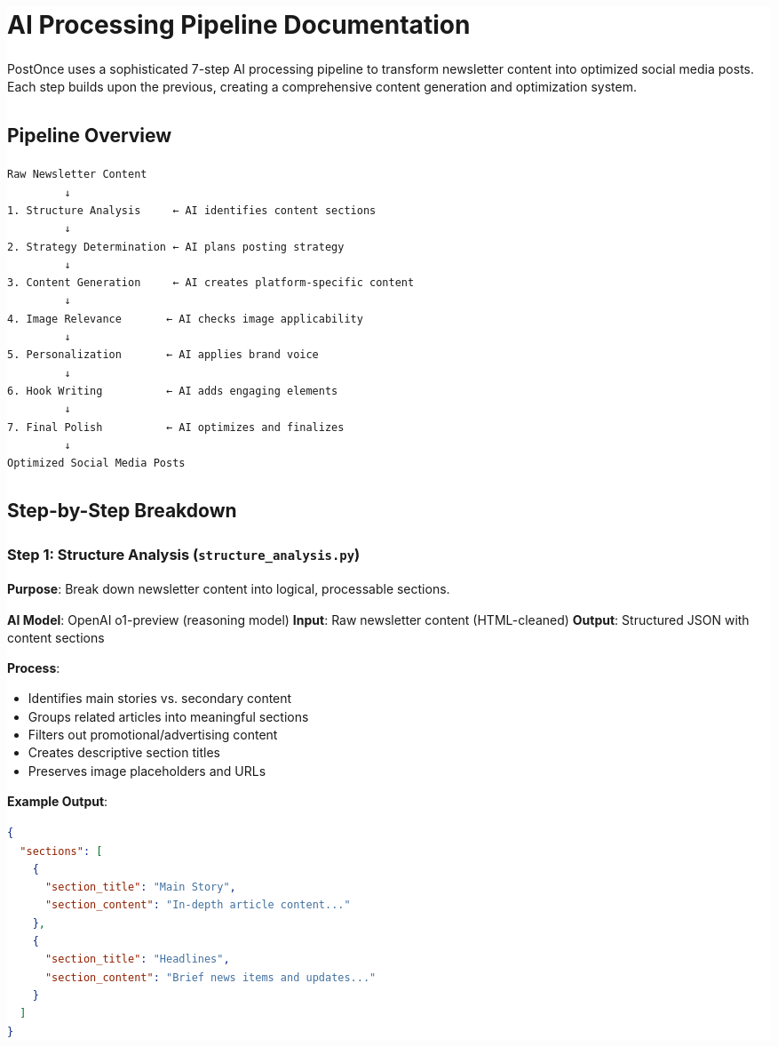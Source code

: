 # AI Processing Pipeline Documentation

PostOnce uses a sophisticated 7-step AI processing pipeline to transform newsletter content into optimized social media posts. Each step builds upon the previous, creating a comprehensive content generation and optimization system.

## Pipeline Overview

```
Raw Newsletter Content
         ↓
1. Structure Analysis     ← AI identifies content sections
         ↓
2. Strategy Determination ← AI plans posting strategy  
         ↓
3. Content Generation     ← AI creates platform-specific content
         ↓
4. Image Relevance       ← AI checks image applicability
         ↓
5. Personalization       ← AI applies brand voice
         ↓
6. Hook Writing          ← AI adds engaging elements
         ↓
7. Final Polish          ← AI optimizes and finalizes
         ↓
Optimized Social Media Posts
```

## Step-by-Step Breakdown

### Step 1: Structure Analysis (`structure_analysis.py`)

**Purpose**: Break down newsletter content into logical, processable sections.

**AI Model**: OpenAI o1-preview (reasoning model)
**Input**: Raw newsletter content (HTML-cleaned)
**Output**: Structured JSON with content sections

**Process**:
- Identifies main stories vs. secondary content
- Groups related articles into meaningful sections
- Filters out promotional/advertising content
- Creates descriptive section titles
- Preserves image placeholders and URLs

**Example Output**:
```json
{
  "sections": [
    {
      "section_title": "Main Story",
      "section_content": "In-depth article content..."
    },
    {
      "section_title": "Headlines",
      "section_content": "Brief news items and updates..."
    }
  ]
}
```
